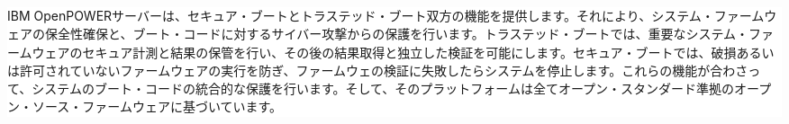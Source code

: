 IBM OpenPOWERサーバーは、セキュア・ブートとトラステッド・ブート双方の機能を提供します。それにより、システム・ファームウェアの保全性確保と、ブート・コードに対するサイバー攻撃からの保護を行います。トラステッド・ブートでは、重要なシステム・ファームウェアのセキュア計測と結果の保管を行い、その後の結果取得と独立した検証を可能にします。セキュア・ブートでは、破損あるいは許可されていないファームウェアの実行を防ぎ、ファームウェの検証に失敗したらシステムを停止します。これらの機能が合わさって、システムのブート・コードの統合的な保護を行います。そして、そのプラットフォームは全てオープン・スタンダード準拠のオープン・ソース・ファームウェアに基づいています。
